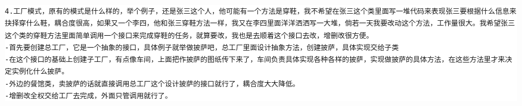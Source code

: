 	4.工厂模式，原有的模式是什么样的，举个例子，还是张三这个人，他可能有一个方法是穿鞋，我不希望在张三这个类里面写一堆代码来表现张三要根据什么信息来抉择穿什么鞋，耦合度很高，如果又一个李四，他和张三穿鞋方法一样，我又在李四里面洋洋洒洒写一大堆，倘若一天我要改动这个方法，工作量很大。我希望张三这个类的穿鞋方法里面简单调用一个接口来完成穿鞋的任务，就算要改，我也是去顺着这个接口去改，增删改很方便。
	-首先要创建总工厂，它是一个抽象的接口，具体例子就举做披萨吧，总工厂里面设计抽象方法，创建披萨，具体实现交给子类
	-在这个接口的基础上创建子工厂，有点像车间，上面把作披萨的图纸传下来了，车间负责具体实现各种各样的披萨，实现做披萨的具体方法，在这些方法里才来决定实例化什么披萨。
	-外边的餐馆类，卖披萨的话就直接调用总工厂这个设计披萨的接口就行了，耦合度大大降低。
	-增删改全权交给工厂去完成，外面只管调用就行了。
	
	
